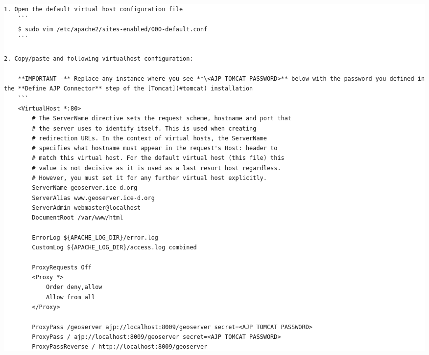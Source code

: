     1. Open the default virtual host configuration file
        ```
        $ sudo vim /etc/apache2/sites-enabled/000-default.conf
        ```

    2. Copy/paste and following virtualhost configuration:
        
        **IMPORTANT -** Replace any instance where you see **\<AJP TOMCAT PASSWORD>** below with the password you defined in the **Define AJP Connector** step of the [Tomcat](#tomcat) installation 
        ```
        <VirtualHost *:80>
            # The ServerName directive sets the request scheme, hostname and port that
            # the server uses to identify itself. This is used when creating
            # redirection URLs. In the context of virtual hosts, the ServerName
            # specifies what hostname must appear in the request's Host: header to
            # match this virtual host. For the default virtual host (this file) this
            # value is not decisive as it is used as a last resort host regardless.
            # However, you must set it for any further virtual host explicitly.
            ServerName geoserver.ice-d.org
            ServerAlias www.geoserver.ice-d.org
            ServerAdmin webmaster@localhost
            DocumentRoot /var/www/html

            ErrorLog ${APACHE_LOG_DIR}/error.log
            CustomLog ${APACHE_LOG_DIR}/access.log combined

            ProxyRequests Off
            <Proxy *>
                Order deny,allow
                Allow from all
            </Proxy>

            ProxyPass /geoserver ajp://localhost:8009/geoserver secret=<AJP TOMCAT PASSWORD>
            ProxyPass / ajp://localhost:8009/geoserver secret=<AJP TOMCAT PASSWORD>
            ProxyPassReverse / http://localhost:8009/geoserver
